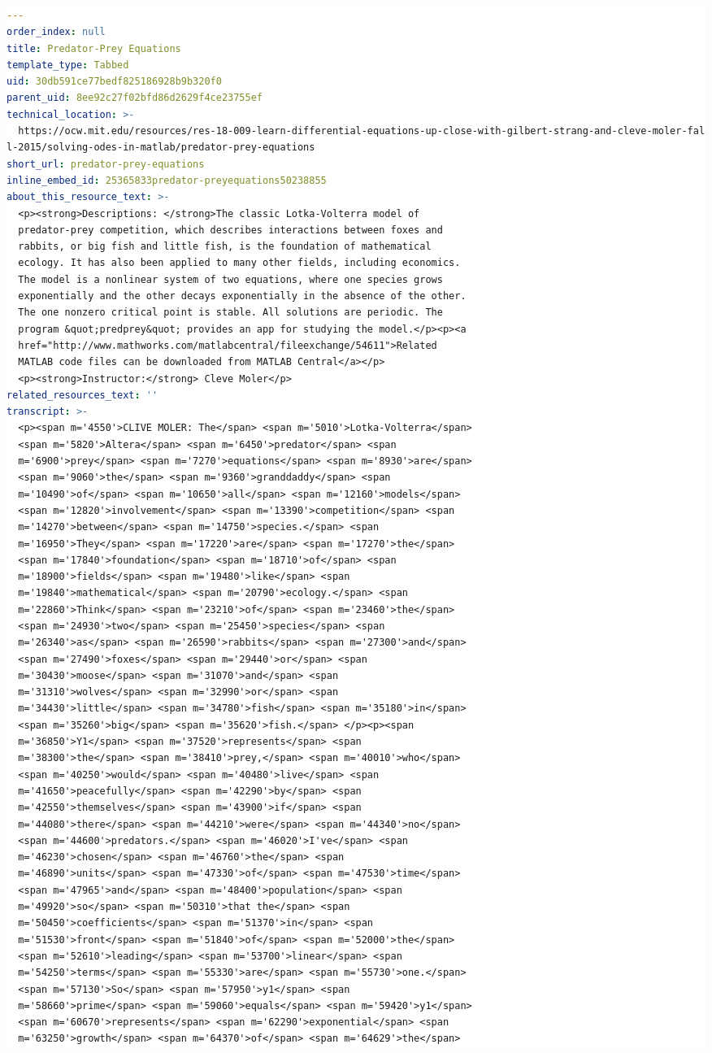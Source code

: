 ```yaml
---
order_index: null
title: Predator-Prey Equations
template_type: Tabbed
uid: 30db591ce77bedf825186928b9b320f0
parent_uid: 8ee92c27f02bfd86d2629f4ce23755ef
technical_location: >-
  https://ocw.mit.edu/resources/res-18-009-learn-differential-equations-up-close-with-gilbert-strang-and-cleve-moler-fall-2015/solving-odes-in-matlab/predator-prey-equations
short_url: predator-prey-equations
inline_embed_id: 25365833predator-preyequations50238855
about_this_resource_text: >-
  <p><strong>Descriptions: </strong>The classic Lotka-Volterra model of
  predator-prey competition, which describes interactions between foxes and
  rabbits, or big fish and little fish, is the foundation of mathematical
  ecology. It has also been applied to many other fields, including economics.
  The model is a nonlinear system of two equations, where one species grows
  exponentially and the other decays exponentially in the absence of the other.
  The one nonzero critical point is stable. All solutions are periodic. The
  program &quot;predprey&quot; provides an app for studying the model.</p><p><a
  href="http://www.mathworks.com/matlabcentral/fileexchange/54611">Related
  MATLAB code files can be downloaded from MATLAB Central</a></p>
  <p><strong>Instructor:</strong> Cleve Moler</p>
related_resources_text: ''
transcript: >-
  <p><span m='4550'>CLIVE MOLER: The</span> <span m='5010'>Lotka-Volterra</span>
  <span m='5820'>Altera</span> <span m='6450'>predator</span> <span
  m='6900'>prey</span> <span m='7270'>equations</span> <span m='8930'>are</span>
  <span m='9060'>the</span> <span m='9360'>granddaddy</span> <span
  m='10490'>of</span> <span m='10650'>all</span> <span m='12160'>models</span>
  <span m='12820'>involvement</span> <span m='13390'>competition</span> <span
  m='14270'>between</span> <span m='14750'>species.</span> <span
  m='16950'>They</span> <span m='17220'>are</span> <span m='17270'>the</span>
  <span m='17840'>foundation</span> <span m='18710'>of</span> <span
  m='18900'>fields</span> <span m='19480'>like</span> <span
  m='19840'>mathematical</span> <span m='20790'>ecology.</span> <span
  m='22860'>Think</span> <span m='23210'>of</span> <span m='23460'>the</span>
  <span m='24930'>two</span> <span m='25450'>species</span> <span
  m='26340'>as</span> <span m='26590'>rabbits</span> <span m='27300'>and</span>
  <span m='27490'>foxes</span> <span m='29440'>or</span> <span
  m='30430'>moose</span> <span m='31070'>and</span> <span
  m='31310'>wolves</span> <span m='32990'>or</span> <span
  m='34430'>little</span> <span m='34780'>fish</span> <span m='35180'>in</span>
  <span m='35260'>big</span> <span m='35620'>fish.</span> </p><p><span
  m='36850'>Y1</span> <span m='37520'>represents</span> <span
  m='38300'>the</span> <span m='38410'>prey,</span> <span m='40010'>who</span>
  <span m='40250'>would</span> <span m='40480'>live</span> <span
  m='41650'>peacefully</span> <span m='42290'>by</span> <span
  m='42550'>themselves</span> <span m='43900'>if</span> <span
  m='44080'>there</span> <span m='44210'>were</span> <span m='44340'>no</span>
  <span m='44600'>predators.</span> <span m='46020'>I've</span> <span
  m='46230'>chosen</span> <span m='46760'>the</span> <span
  m='46890'>units</span> <span m='47330'>of</span> <span m='47530'>time</span>
  <span m='47965'>and</span> <span m='48400'>population</span> <span
  m='49920'>so</span> <span m='50310'>that the</span> <span
  m='50450'>coefficients</span> <span m='51370'>in</span> <span
  m='51530'>front</span> <span m='51840'>of</span> <span m='52000'>the</span>
  <span m='52610'>leading</span> <span m='53700'>linear</span> <span
  m='54250'>terms</span> <span m='55330'>are</span> <span m='55730'>one.</span>
  <span m='57130'>So</span> <span m='57950'>y1</span> <span
  m='58660'>prime</span> <span m='59060'>equals</span> <span m='59420'>y1</span>
  <span m='60670'>represents</span> <span m='62290'>exponential</span> <span
  m='63250'>growth</span> <span m='64370'>of</span> <span m='64629'>the</span>
```